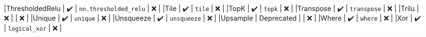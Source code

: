 |ThresholdedRelu | :heavy_check_mark: | `nn.thresholded_relu` | :x: |
|Tile | :heavy_check_mark: | `tile` | :x: |
|TopK | :heavy_check_mark: | `topk` | :x: |
|Transpose | :heavy_check_mark: | `transpose` | :x: |
|Trilu | :x: | | :x: |
|Unique | :heavy_check_mark: | `unique` | :x: |
|Unsqueeze | :heavy_check_mark: | `unsqueeze` | :x: |
|Upsample | Deprecated | | :x: |
|Where | :heavy_check_mark: | `where` | :x: |
|Xor | :heavy_check_mark: | `logical_xor` | :x: |
